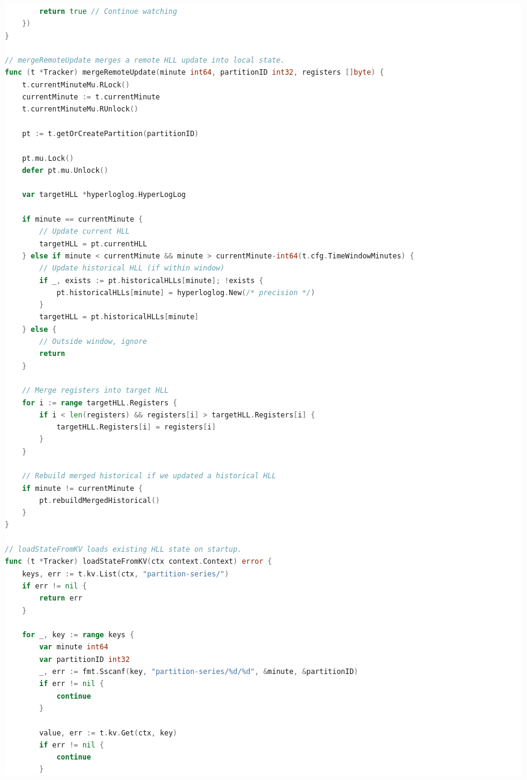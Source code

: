 ```go
        return true // Continue watching
    })
}

// mergeRemoteUpdate merges a remote HLL update into local state.
func (t *Tracker) mergeRemoteUpdate(minute int64, partitionID int32, registers []byte) {
    t.currentMinuteMu.RLock()
    currentMinute := t.currentMinute
    t.currentMinuteMu.RUnlock()

    pt := t.getOrCreatePartition(partitionID)

    pt.mu.Lock()
    defer pt.mu.Unlock()

    var targetHLL *hyperloglog.HyperLogLog

    if minute == currentMinute {
        // Update current HLL
        targetHLL = pt.currentHLL
    } else if minute < currentMinute && minute > currentMinute-int64(t.cfg.TimeWindowMinutes) {
        // Update historical HLL (if within window)
        if _, exists := pt.historicalHLLs[minute]; !exists {
            pt.historicalHLLs[minute] = hyperloglog.New(/* precision */)
        }
        targetHLL = pt.historicalHLLs[minute]
    } else {
        // Outside window, ignore
        return
    }

    // Merge registers into target HLL
    for i := range targetHLL.Registers {
        if i < len(registers) && registers[i] > targetHLL.Registers[i] {
            targetHLL.Registers[i] = registers[i]
        }
    }

    // Rebuild merged historical if we updated a historical HLL
    if minute != currentMinute {
        pt.rebuildMergedHistorical()
    }
}

// loadStateFromKV loads existing HLL state on startup.
func (t *Tracker) loadStateFromKV(ctx context.Context) error {
    keys, err := t.kv.List(ctx, "partition-series/")
    if err != nil {
        return err
    }

    for _, key := range keys {
        var minute int64
        var partitionID int32
        _, err := fmt.Sscanf(key, "partition-series/%d/%d", &minute, &partitionID)
        if err != nil {
            continue
        }

        value, err := t.kv.Get(ctx, key)
        if err != nil {
            continue
        }
```